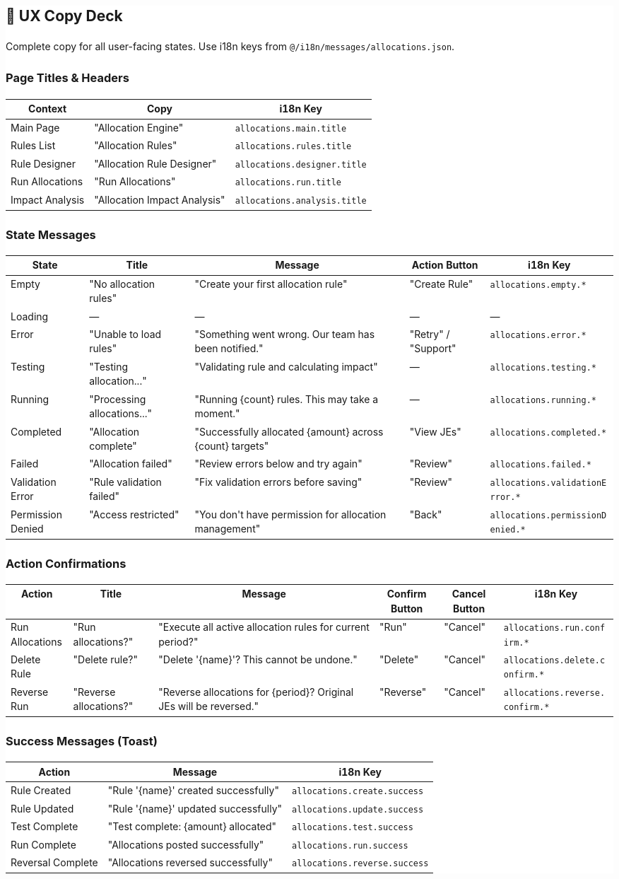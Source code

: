 
## 📝 UX Copy Deck

Complete copy for all user-facing states. Use i18n keys from `@/i18n/messages/allocations.json`.

### Page Titles & Headers

| Context         | Copy                         | i18n Key                     |
| --------------- | ---------------------------- | ---------------------------- |
| Main Page       | "Allocation Engine"          | `allocations.main.title`     |
| Rules List      | "Allocation Rules"           | `allocations.rules.title`    |
| Rule Designer   | "Allocation Rule Designer"   | `allocations.designer.title` |
| Run Allocations | "Run Allocations"            | `allocations.run.title`      |
| Impact Analysis | "Allocation Impact Analysis" | `allocations.analysis.title` |

### State Messages

| State             | Title                       | Message                                                  | Action Button       | i18n Key                         |
| ----------------- | --------------------------- | -------------------------------------------------------- | ------------------- | -------------------------------- |
| Empty             | "No allocation rules"       | "Create your first allocation rule"                      | "Create Rule"       | `allocations.empty.*`            |
| Loading           | —                           | —                                                        | —                   | —                                |
| Error             | "Unable to load rules"      | "Something went wrong. Our team has been notified."      | "Retry" / "Support" | `allocations.error.*`            |
| Testing           | "Testing allocation..."     | "Validating rule and calculating impact"                 | —                   | `allocations.testing.*`          |
| Running           | "Processing allocations..." | "Running {count} rules. This may take a moment."         | —                   | `allocations.running.*`          |
| Completed         | "Allocation complete"       | "Successfully allocated {amount} across {count} targets" | "View JEs"          | `allocations.completed.*`        |
| Failed            | "Allocation failed"         | "Review errors below and try again"                      | "Review"            | `allocations.failed.*`           |
| Validation Error  | "Rule validation failed"    | "Fix validation errors before saving"                    | "Review"            | `allocations.validationError.*`  |
| Permission Denied | "Access restricted"         | "You don't have permission for allocation management"    | "Back"              | `allocations.permissionDenied.*` |

### Action Confirmations

| Action          | Title                  | Message                                                            | Confirm Button | Cancel Button | i18n Key                        |
| --------------- | ---------------------- | ------------------------------------------------------------------ | -------------- | ------------- | ------------------------------- |
| Run Allocations | "Run allocations?"     | "Execute all active allocation rules for current period?"          | "Run"          | "Cancel"      | `allocations.run.confirm.*`     |
| Delete Rule     | "Delete rule?"         | "Delete '{name}'? This cannot be undone."                          | "Delete"       | "Cancel"      | `allocations.delete.confirm.*`  |
| Reverse Run     | "Reverse allocations?" | "Reverse allocations for {period}? Original JEs will be reversed." | "Reverse"      | "Cancel"      | `allocations.reverse.confirm.*` |

### Success Messages (Toast)

| Action            | Message                              | i18n Key                      |
| ----------------- | ------------------------------------ | ----------------------------- |
| Rule Created      | "Rule '{name}' created successfully" | `allocations.create.success`  |
| Rule Updated      | "Rule '{name}' updated successfully" | `allocations.update.success`  |
| Test Complete     | "Test complete: {amount} allocated"  | `allocations.test.success`    |
| Run Complete      | "Allocations posted successfully"    | `allocations.run.success`     |
| Reversal Complete | "Allocations reversed successfully"  | `allocations.reverse.success` |
